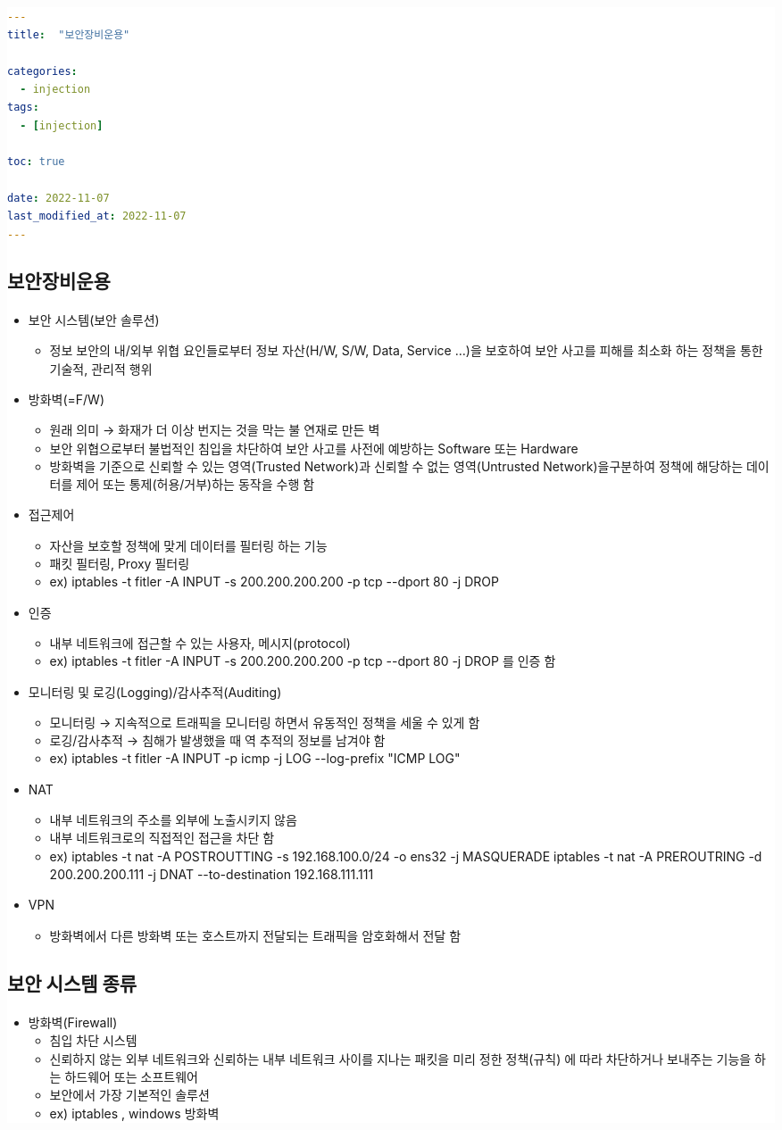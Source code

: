```yaml
---
title:  "보안장비운용" 

categories:
  - injection
tags:
  - [injection]

toc: true

date: 2022-11-07
last_modified_at: 2022-11-07
---
```


## 보안장비운용

- 보안 시스템(보안 솔루션)
  - 정보 보안의 내/외부 위협 요인들로부터 정보 자산(H/W, S/W, Data, Service …)을 보호하여 보안 사고를 피해를 최소화 하는 정책을 통한 기술적, 관리적 행위

- 방화벽(=F/W)
  - 원래 의미 → 화재가 더 이상 번지는 것을 막는 불 연재로 만든 벽
  - 보안 위협으로부터 불법적인 침입을 차단하여 보안 사고를 사전에 예방하는 Software 또는 Hardware
  - 방화벽을 기준으로 신뢰할 수 있는 영역(Trusted Network)과 신뢰할 수 없는 영역(Untrusted Network)을구분하여 정책에 해당하는 데이터를 제어 또는 통제(허용/거부)하는 동작을 수행 함

- 접근제어
  - 자산을 보호할 정책에 맞게 데이터를 필터링 하는 기능
  - 패킷 필터링, Proxy 필터링 
  - ex) iptables -t fitler -A INPUT -s 200.200.200.200 -p tcp --dport 80 -j DROP 

- 인증
  - 내부 네트워크에 접근할 수 있는 사용자, 메시지(protocol) 
  - ex) iptables -t fitler -A INPUT -s 200.200.200.200 -p tcp --dport 80 -j DROP  를 인증 함

- 모니터링 및 로깅(Logging)/감사추적(Auditing)
  - 모니터링 → 지속적으로 트래픽을 모니터링 하면서 유동적인 정책을 세울 수 있게 함
  - 로깅/감사추적 → 침해가 발생했을 때 역 추적의 정보를 남겨야 함
  - ex) iptables -t fitler -A INPUT -p icmp -j LOG --log-prefix "ICMP LOG"

- NAT
  - 내부 네트워크의 주소를 외부에 노출시키지 않음
  - 내부 네트워크로의 직접적인 접근을 차단 함
  - ex)  iptables -t nat -A POSTROUTTING -s 192.168.100.0/24 -o ens32 -j MASQUERADE  iptables -t nat -A PREROUTRING -d 200.200.200.111 -j DNAT --to-destination 192.168.111.111

- VPN
  - 방화벽에서 다른 방화벽 또는 호스트까지 전달되는 트래픽을 암호화해서 전달 함

## 보안 시스템 종류

- 방화벽(Firewall)
  - 침입 차단 시스템
  - 신뢰하지 않는 외부 네트워크와 신뢰하는 내부 네트워크 사이를 지나는 패킷을 미리 정한 정책(규칙) 에 따라 차단하거나 보내주는 기능을 하는 하드웨어 또는 소프트웨어
  - 보안에서 가장 기본적인 솔루션
  - ex) iptables  , windows 방화벽
